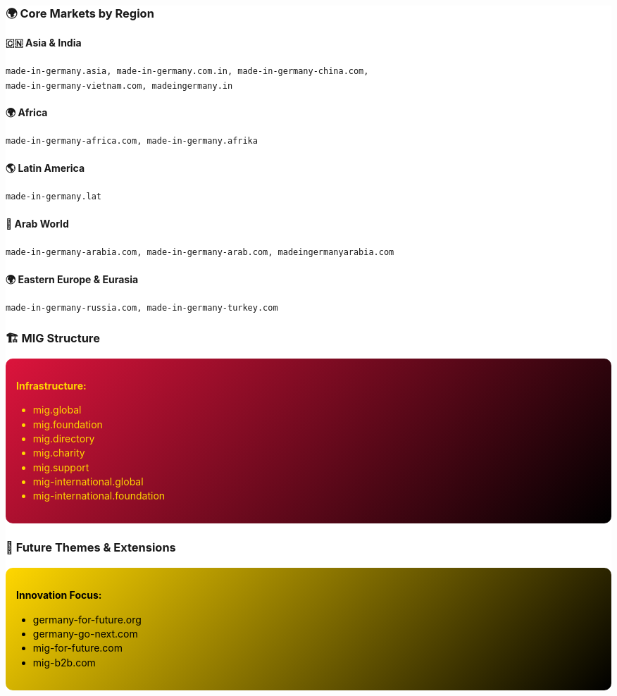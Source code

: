 </div>

### 🌍 **Core Markets by Region**

#### 🇨🇳 **Asia & India**
```
made-in-germany.asia, made-in-germany.com.in, made-in-germany-china.com, 
made-in-germany-vietnam.com, madeingermany.in
```

#### 🌍 **Africa**
```
made-in-germany-africa.com, made-in-germany.afrika
```

#### 🌎 **Latin America**
```
made-in-germany.lat
```

#### 🕌 **Arab World**
```
made-in-germany-arabia.com, made-in-germany-arab.com, madeingermanyarabia.com
```

#### 🌍 **Eastern Europe & Eurasia**
```
made-in-germany-russia.com, made-in-germany-turkey.com
```

### 🏗️ **MIG Structure**

<div style="background: linear-gradient(135deg, #DC143C 0%, #000000 100%); padding: 15px; border-radius: 10px; color: #FFD700; margin: 10px 0;">

**Infrastructure:**
- mig.global
- mig.foundation
- mig.directory
- mig.charity
- mig.support
- mig-international.global
- mig-international.foundation

</div>

### 🔮 **Future Themes & Extensions**

<div style="background: linear-gradient(135deg, #FFD700 0%, #000000 100%); padding: 15px; border-radius: 10px; color: #000000; margin: 10px 0;">

**Innovation Focus:**
- germany-for-future.org
- germany-go-next.com
- mig-for-future.com
- mig-b2b.com
